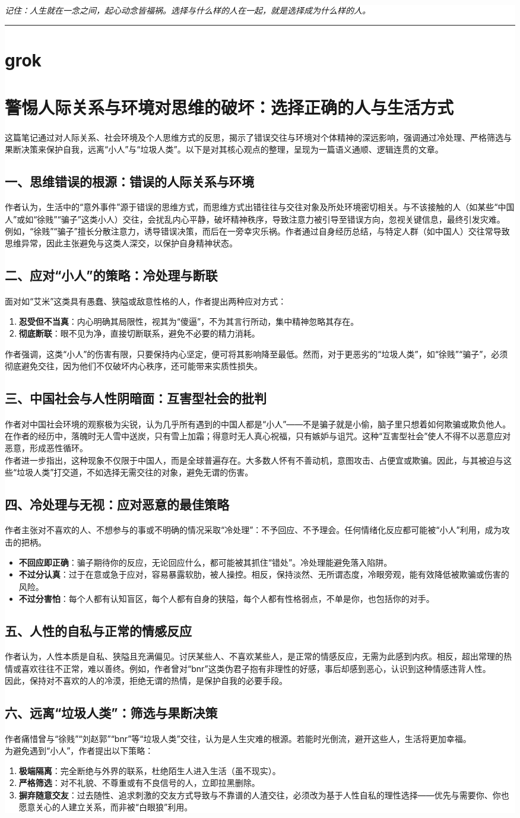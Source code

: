 
*记住：人生就在一念之间，起心动念皆福祸。选择与什么样的人在一起，就是选择成为什么样的人。*

---
# grok

# 警惕人际关系与环境对思维的破坏：选择正确的人与生活方式

这篇笔记通过对人际关系、社会环境及个人思维方式的反思，揭示了错误交往与环境对个体精神的深远影响，强调通过冷处理、严格筛选与果断决策来保护自我，远离“小人”与“垃圾人类”。以下是对其核心观点的整理，呈现为一篇语义通顺、逻辑连贯的文章。

## 一、思维错误的根源：错误的人际关系与环境

作者认为，生活中的“意外事件”源于错误的思维方式，而思维方式出错往往与交往对象及所处环境密切相关。与不该接触的人（如某些“中国人”或如“徐贱”“骗子”这类小人）交往，会扰乱内心平静，破坏精神秩序，导致注意力被引导至错误方向，忽视关键信息，最终引发灾难。  
例如，“徐贱”“骗子”擅长分散注意力，诱导错误决策，而后在一旁幸灾乐祸。作者通过自身经历总结，与特定人群（如中国人）交往常导致思维异常，因此主张避免与这类人深交，以保护自身精神状态。

## 二、应对“小人”的策略：冷处理与断联

面对如“艾米”这类具有愚蠢、狭隘或敌意性格的人，作者提出两种应对方式：  
1. **忍受但不当真**：内心明确其局限性，视其为“傻逼”，不为其言行所动，集中精神忽略其存在。  
2. **彻底断联**：眼不见为净，直接切断联系，避免不必要的精力消耗。  

作者强调，这类“小人”的伤害有限，只要保持内心坚定，便可将其影响降至最低。然而，对于更恶劣的“垃圾人类”，如“徐贱”“骗子”，必须彻底避免交往，因为他们不仅破坏内心秩序，还可能带来实质性损失。

## 三、中国社会与人性阴暗面：互害型社会的批判

作者对中国社会环境的观察极为尖锐，认为几乎所有遇到的中国人都是“小人”——不是骗子就是小偷，脑子里只想着如何欺骗或欺负他人。在作者的经历中，落魄时无人雪中送炭，只有雪上加霜；得意时无人真心祝福，只有嫉妒与诅咒。这种“互害型社会”使人不得不以恶意应对恶意，形成恶性循环。  
作者进一步指出，这种现象不仅限于中国人，而是全球普遍存在。大多数人怀有不善动机，意图攻击、占便宜或欺骗。因此，与其被迫与这些“垃圾人类”打交道，不如选择无需交往的对象，避免无谓的伤害。

## 四、冷处理与无视：应对恶意的最佳策略

作者主张对不喜欢的人、不想参与的事或不明确的情况采取“冷处理”：不予回应、不予理会。任何情绪化反应都可能被“小人”利用，成为攻击的把柄。  
- **不回应即正确**：骗子期待你的反应，无论回应什么，都可能被其抓住“错处”。冷处理能避免落入陷阱。  
- **不过分认真**：过于在意或急于应对，容易暴露软肋，被人操控。相反，保持淡然、无所谓态度，冷眼旁观，能有效降低被欺骗或伤害的风险。
- **不过分害怕**：每个人都有认知盲区，每个人都有自身的狭隘，每个人都有性格弱点，不单是你，也包括你的对手。

## 五、人性的自私与正常的情感反应

作者认为，人性本质是自私、狭隘且充满偏见。讨厌某些人、不喜欢某些人，是正常的情感反应，无需为此感到内疚。相反，超出常理的热情或喜欢往往不正常，难以善终。例如，作者曾对“bnr”这类伪君子抱有非理性的好感，事后却感到恶心，认识到这种情感违背人性。  
因此，保持对不喜欢的人的冷漠，拒绝无谓的热情，是保护自我的必要手段。

## 六、远离“垃圾人类”：筛选与果断决策

作者痛惜曾与“徐贱”“刘赵郭”“bnr”等“垃圾人类”交往，认为是人生灾难的根源。若能时光倒流，避开这些人，生活将更加幸福。  
为避免遇到“小人”，作者提出以下策略：  
1. **极端隔离**：完全断绝与外界的联系，杜绝陌生人进入生活（虽不现实）。  
2. **严格筛选**：对不礼貌、不尊重或有不良信号的人，立即拉黑删除。  
3. **摒弃随意交友**：过去随性、追求刺激的交友方式导致与不靠谱的人渣交往，必须改为基于人性自私的理性选择——优先与需要你、你也愿意关心的人建立关系，而非被“白眼狼”利用。

